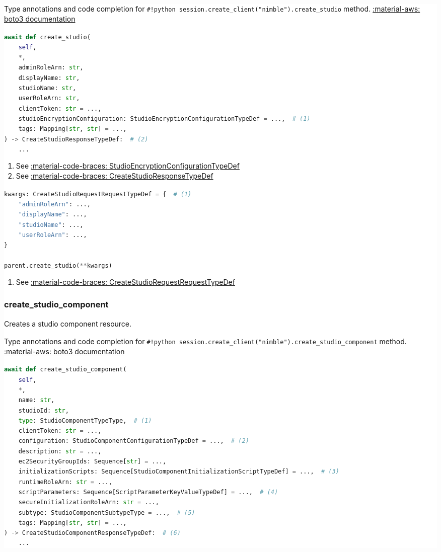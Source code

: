 Type annotations and code completion for `#!python session.create_client("nimble").create_studio` method.
[:material-aws: boto3 documentation](https://boto3.amazonaws.com/v1/documentation/api/latest/reference/services/nimble.html#NimbleStudio.Client.create_studio)

```python title="Method definition"
await def create_studio(
    self,
    *,
    adminRoleArn: str,
    displayName: str,
    studioName: str,
    userRoleArn: str,
    clientToken: str = ...,
    studioEncryptionConfiguration: StudioEncryptionConfigurationTypeDef = ...,  # (1)
    tags: Mapping[str, str] = ...,
) -> CreateStudioResponseTypeDef:  # (2)
    ...
```

1. See [:material-code-braces: StudioEncryptionConfigurationTypeDef](./type_defs.md#studioencryptionconfigurationtypedef) 
2. See [:material-code-braces: CreateStudioResponseTypeDef](./type_defs.md#createstudioresponsetypedef) 


```python title="Usage example with kwargs"
kwargs: CreateStudioRequestRequestTypeDef = {  # (1)
    "adminRoleArn": ...,
    "displayName": ...,
    "studioName": ...,
    "userRoleArn": ...,
}

parent.create_studio(**kwargs)
```

1. See [:material-code-braces: CreateStudioRequestRequestTypeDef](./type_defs.md#createstudiorequestrequesttypedef) 

### create\_studio\_component

Creates a studio component resource.

Type annotations and code completion for `#!python session.create_client("nimble").create_studio_component` method.
[:material-aws: boto3 documentation](https://boto3.amazonaws.com/v1/documentation/api/latest/reference/services/nimble.html#NimbleStudio.Client.create_studio_component)

```python title="Method definition"
await def create_studio_component(
    self,
    *,
    name: str,
    studioId: str,
    type: StudioComponentTypeType,  # (1)
    clientToken: str = ...,
    configuration: StudioComponentConfigurationTypeDef = ...,  # (2)
    description: str = ...,
    ec2SecurityGroupIds: Sequence[str] = ...,
    initializationScripts: Sequence[StudioComponentInitializationScriptTypeDef] = ...,  # (3)
    runtimeRoleArn: str = ...,
    scriptParameters: Sequence[ScriptParameterKeyValueTypeDef] = ...,  # (4)
    secureInitializationRoleArn: str = ...,
    subtype: StudioComponentSubtypeType = ...,  # (5)
    tags: Mapping[str, str] = ...,
) -> CreateStudioComponentResponseTypeDef:  # (6)
    ...
```